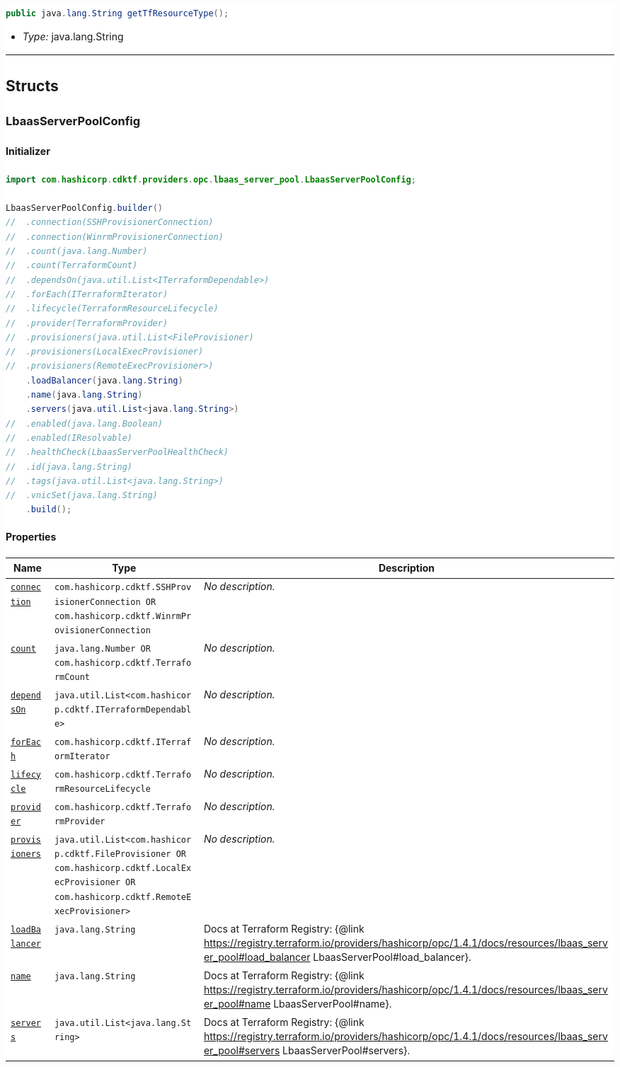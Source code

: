```java
public java.lang.String getTfResourceType();
```

- *Type:* java.lang.String

---

## Structs <a name="Structs" id="Structs"></a>

### LbaasServerPoolConfig <a name="LbaasServerPoolConfig" id="@cdktf/provider-opc.lbaasServerPool.LbaasServerPoolConfig"></a>

#### Initializer <a name="Initializer" id="@cdktf/provider-opc.lbaasServerPool.LbaasServerPoolConfig.Initializer"></a>

```java
import com.hashicorp.cdktf.providers.opc.lbaas_server_pool.LbaasServerPoolConfig;

LbaasServerPoolConfig.builder()
//  .connection(SSHProvisionerConnection)
//  .connection(WinrmProvisionerConnection)
//  .count(java.lang.Number)
//  .count(TerraformCount)
//  .dependsOn(java.util.List<ITerraformDependable>)
//  .forEach(ITerraformIterator)
//  .lifecycle(TerraformResourceLifecycle)
//  .provider(TerraformProvider)
//  .provisioners(java.util.List<FileProvisioner)
//  .provisioners(LocalExecProvisioner)
//  .provisioners(RemoteExecProvisioner>)
    .loadBalancer(java.lang.String)
    .name(java.lang.String)
    .servers(java.util.List<java.lang.String>)
//  .enabled(java.lang.Boolean)
//  .enabled(IResolvable)
//  .healthCheck(LbaasServerPoolHealthCheck)
//  .id(java.lang.String)
//  .tags(java.util.List<java.lang.String>)
//  .vnicSet(java.lang.String)
    .build();
```

#### Properties <a name="Properties" id="Properties"></a>

| **Name** | **Type** | **Description** |
| --- | --- | --- |
| <code><a href="#@cdktf/provider-opc.lbaasServerPool.LbaasServerPoolConfig.property.connection">connection</a></code> | <code>com.hashicorp.cdktf.SSHProvisionerConnection OR com.hashicorp.cdktf.WinrmProvisionerConnection</code> | *No description.* |
| <code><a href="#@cdktf/provider-opc.lbaasServerPool.LbaasServerPoolConfig.property.count">count</a></code> | <code>java.lang.Number OR com.hashicorp.cdktf.TerraformCount</code> | *No description.* |
| <code><a href="#@cdktf/provider-opc.lbaasServerPool.LbaasServerPoolConfig.property.dependsOn">dependsOn</a></code> | <code>java.util.List<com.hashicorp.cdktf.ITerraformDependable></code> | *No description.* |
| <code><a href="#@cdktf/provider-opc.lbaasServerPool.LbaasServerPoolConfig.property.forEach">forEach</a></code> | <code>com.hashicorp.cdktf.ITerraformIterator</code> | *No description.* |
| <code><a href="#@cdktf/provider-opc.lbaasServerPool.LbaasServerPoolConfig.property.lifecycle">lifecycle</a></code> | <code>com.hashicorp.cdktf.TerraformResourceLifecycle</code> | *No description.* |
| <code><a href="#@cdktf/provider-opc.lbaasServerPool.LbaasServerPoolConfig.property.provider">provider</a></code> | <code>com.hashicorp.cdktf.TerraformProvider</code> | *No description.* |
| <code><a href="#@cdktf/provider-opc.lbaasServerPool.LbaasServerPoolConfig.property.provisioners">provisioners</a></code> | <code>java.util.List<com.hashicorp.cdktf.FileProvisioner OR com.hashicorp.cdktf.LocalExecProvisioner OR com.hashicorp.cdktf.RemoteExecProvisioner></code> | *No description.* |
| <code><a href="#@cdktf/provider-opc.lbaasServerPool.LbaasServerPoolConfig.property.loadBalancer">loadBalancer</a></code> | <code>java.lang.String</code> | Docs at Terraform Registry: {@link https://registry.terraform.io/providers/hashicorp/opc/1.4.1/docs/resources/lbaas_server_pool#load_balancer LbaasServerPool#load_balancer}. |
| <code><a href="#@cdktf/provider-opc.lbaasServerPool.LbaasServerPoolConfig.property.name">name</a></code> | <code>java.lang.String</code> | Docs at Terraform Registry: {@link https://registry.terraform.io/providers/hashicorp/opc/1.4.1/docs/resources/lbaas_server_pool#name LbaasServerPool#name}. |
| <code><a href="#@cdktf/provider-opc.lbaasServerPool.LbaasServerPoolConfig.property.servers">servers</a></code> | <code>java.util.List<java.lang.String></code> | Docs at Terraform Registry: {@link https://registry.terraform.io/providers/hashicorp/opc/1.4.1/docs/resources/lbaas_server_pool#servers LbaasServerPool#servers}. |